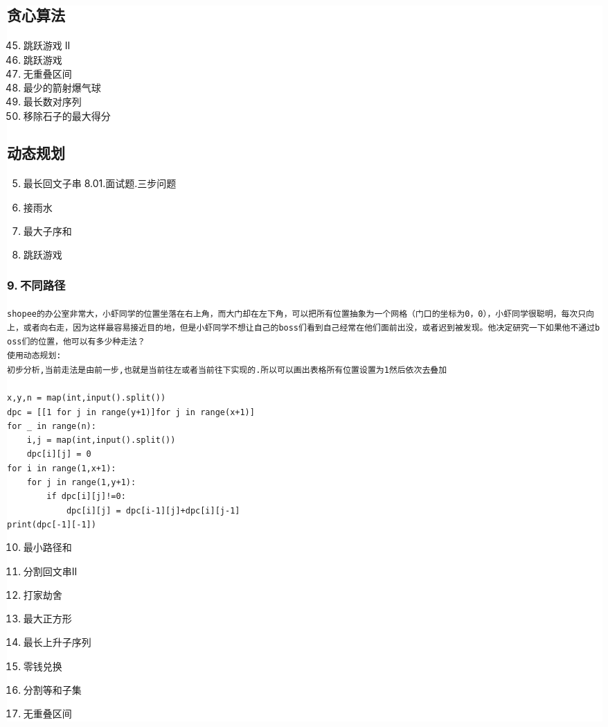 ## 贪心算法
45. 跳跃游戏 II
55. 跳跃游戏
435. 无重叠区间
452. 最少的箭射爆气球
646. 最长数对序列
5673. 移除石子的最大得分

## 动态规划
5. 最长回文子串
    8.01.面试题.三步问题

6. 接雨水

7. 最大子序和

8. 跳跃游戏

### 9. 不同路径

   ```
   shopee的办公室非常大，小虾同学的位置坐落在右上角，而大门却在左下角，可以把所有位置抽象为一个网格（门口的坐标为0，0），小虾同学很聪明，每次只向上，或者向右走，因为这样最容易接近目的地，但是小虾同学不想让自己的boss们看到自己经常在他们面前出没，或者迟到被发现。他决定研究一下如果他不通过boss们的位置，他可以有多少种走法？
   使用动态规划:
   初步分析,当前走法是由前一步,也就是当前往左或者当前往下实现的.所以可以画出表格所有位置设置为1然后依次去叠加
   
   x,y,n = map(int,input().split())
   dpc = [[1 for j in range(y+1)]for j in range(x+1)]
   for _ in range(n):
       i,j = map(int,input().split())
       dpc[i][j] = 0
   for i in range(1,x+1):
       for j in range(1,y+1):
           if dpc[i][j]!=0:
               dpc[i][j] = dpc[i-1][j]+dpc[i][j-1]
   print(dpc[-1][-1])
   
   ```



10. 最小路径和

11. 分割回文串II

12. 打家劫舍

13. 最大正方形

14. 最长上升子序列

15. 零钱兑换

16. 分割等和子集

17. 无重叠区间
